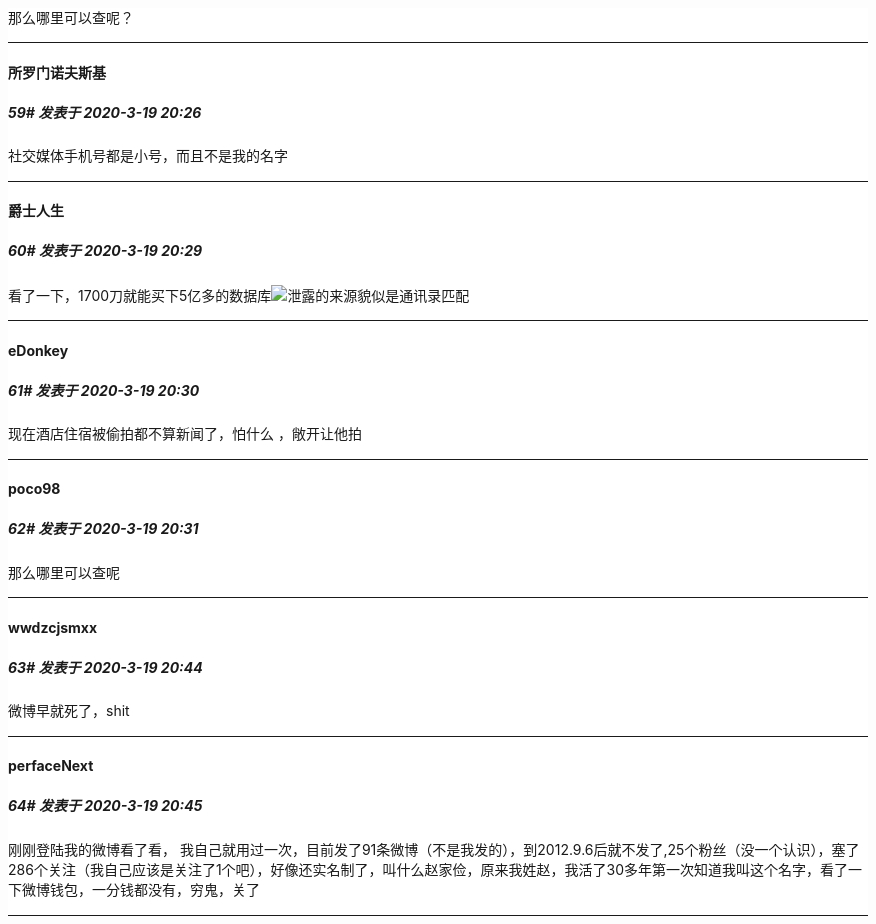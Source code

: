 
那么哪里可以查呢？


-----

####  所罗门诺夫斯基  
##### 59#       发表于 2020-3-19 20:26


社交媒体手机号都是小号，而且不是我的名字


-----

####  爵士人生  
##### 60#       发表于 2020-3-19 20:29


看了一下，1700刀就能买下5亿多的数据库<img src="https://static.saraba1st.com/image/smiley/face2017/001.png" referrerpolicy="no-referrer">泄露的来源貌似是通讯录匹配


-----

####  eDonkey  
##### 61#       发表于 2020-3-19 20:30


现在酒店住宿被偷拍都不算新闻了，怕什么 ，敞开让他拍


-----

####  poco98  
##### 62#       发表于 2020-3-19 20:31


那么哪里可以查呢


-----

####  wwdzcjsmxx  
##### 63#       发表于 2020-3-19 20:44


微博早就死了，shit


-----

####  perfaceNext  
##### 64#       发表于 2020-3-19 20:45


刚刚登陆我的微博看了看， 我自己就用过一次，目前发了91条微博（不是我发的），到2012.9.6后就不发了,25个粉丝（没一个认识），塞了286个关注（我自己应该是关注了1个吧），好像还实名制了，叫什么赵家俭，原来我姓赵，我活了30多年第一次知道我叫这个名字，看了一下微博钱包，一分钱都没有，穷鬼，关了


-----
